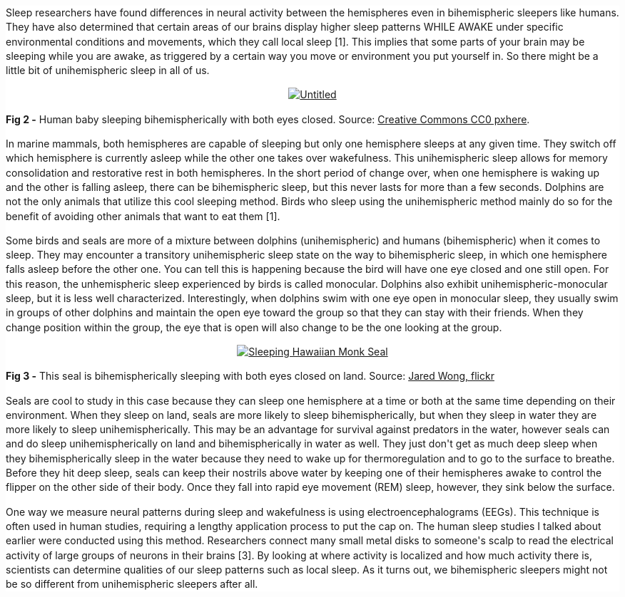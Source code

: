 Sleep researchers have found differences in neural activity between the hemispheres even in bihemispheric sleepers like humans.  They have also determined that certain areas of our brains display higher sleep patterns WHILE AWAKE under specific environmental conditions and movements, which they call local sleep [1].  This implies that some parts of your brain may be sleeping while you are awake, as triggered by a certain way you move or environment you put yourself in.  So there might be a little bit of unihemispheric sleep in all of us.

<center><a data-flickr-embed="true"  href="https://www.flickr.com/photos/139839751@N06/30496694127/in/dateposted-friend/" title="Untitled"><img src="https://farm2.staticflickr.com/1924/30496694127_e26785f584.jpg" width="500" height="334" alt="Untitled"></a><script async src="//embedr.flickr.com/assets/client-code.js" charset="utf-8"></script></center>

**Fig 2 -**  Human baby sleeping bihemispherically with both eyes closed. Source: [Creative Commons CC0 pxhere](https://pxhere.com/en/photo/699307).

In marine mammals, both hemispheres are capable of sleeping but only one hemisphere sleeps at any given time.  They switch off which hemisphere is currently asleep while the other one takes over wakefulness.  This unihemispheric sleep allows for memory consolidation and restorative rest in both hemispheres.  In the short period of change over, when one hemisphere is waking up and the other is falling asleep, there can be bihemispheric sleep, but this never lasts for more than a few seconds.  Dolphins are not the only animals that utilize this cool sleeping method.  Birds who sleep using the unihemispheric method mainly do so for the benefit of avoiding other animals that want to eat them [1].  

Some birds and seals are more of a mixture between dolphins (unihemispheric) and humans (bihemispheric) when it comes to sleep.  They may encounter a transitory unihemispheric sleep state on the way to bihemispheric sleep, in which one hemisphere falls asleep before the other one.   You can tell this is happening because the bird will have one eye closed and one still open.  For this reason, the unhemispheric sleep experienced by birds is called monocular.  Dolphins also exhibit unihemispheric-monocular sleep, but it is less well characterized.  Interestingly, when dolphins swim with one eye open in monocular sleep, they usually swim in groups of other dolphins and maintain the open eye toward the group so that they can stay with their friends.  When they change position within the group, the eye that is open will also change to be the one looking at the group.  

<center> <a data-flickr-embed="true"  href="https://www.flickr.com/photos/jaredlwong/5639337229/in/dateposted/" title="Sleeping Hawaiian Monk Seal"><img src="https://farm6.staticflickr.com/5101/5639337229_3525809995_z.jpg" width="640" height="424" alt="Sleeping Hawaiian Monk Seal"></a><script async src="//embedr.flickr.com/assets/client-code.js" charset="utf-8"></script></center>

**Fig 3 -**  This seal is bihemispherically sleeping with both eyes closed on land. Source: [Jared Wong, flickr](https://www.flickr.com/photos/jaredlwong/5639337229/in/dateposted/)

Seals are cool to study in this case because they can sleep one hemisphere at a time or both at the same time depending on their environment.  When they sleep on land, seals are more likely to sleep bihemispherically, but when they sleep in water they are more likely to sleep unihemispherically.  This may be an advantage for survival against predators in the water, however seals can and do sleep unihemispherically on land and bihemispherically in water as well.  They just don't get as much deep sleep when they bihemispherically sleep in the water because they need to wake up for thermoregulation and to go to the surface to breathe.  Before they hit deep sleep, seals can keep their nostrils above water by keeping one of their hemispheres awake to control the flipper on the other side of their body.  Once they fall into rapid eye movement (REM) sleep, however, they sink below the surface.

One way we measure neural patterns during sleep and wakefulness is using electroencephalograms (EEGs).  This technique is often used in human studies, requiring a lengthy application process to put the cap on.  The human sleep studies I talked about earlier were conducted using this method.  Researchers connect many small metal disks to someone's scalp to read the electrical activity of large groups of neurons in their brains [3].  By looking at where activity is localized and how much activity there is, scientists can determine qualities of our sleep patterns such as local sleep.  As it turns out, we bihemispheric sleepers might not be so different from unihemispheric sleepers after all.
